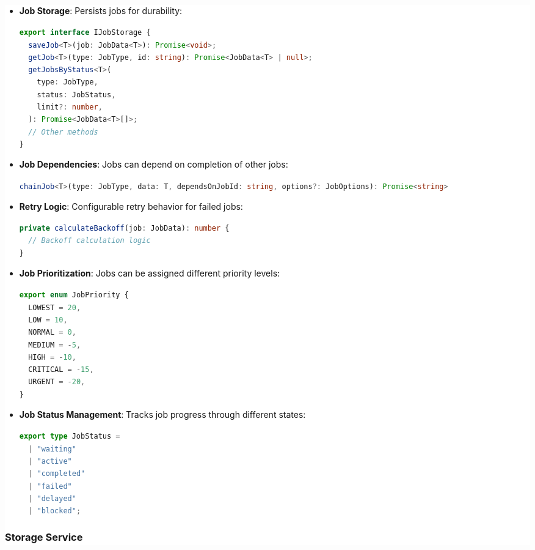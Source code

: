 - **Job Storage**: Persists jobs for durability:

  ```typescript
  export interface IJobStorage {
    saveJob<T>(job: JobData<T>): Promise<void>;
    getJob<T>(type: JobType, id: string): Promise<JobData<T> | null>;
    getJobsByStatus<T>(
      type: JobType,
      status: JobStatus,
      limit?: number,
    ): Promise<JobData<T>[]>;
    // Other methods
  }
  ```

- **Job Dependencies**: Jobs can depend on completion of other jobs:

  ```typescript
  chainJob<T>(type: JobType, data: T, dependsOnJobId: string, options?: JobOptions): Promise<string>
  ```

- **Retry Logic**: Configurable retry behavior for failed jobs:

  ```typescript
  private calculateBackoff(job: JobData): number {
    // Backoff calculation logic
  }
  ```

- **Job Prioritization**: Jobs can be assigned different priority levels:

  ```typescript
  export enum JobPriority {
    LOWEST = 20,
    LOW = 10,
    NORMAL = 0,
    MEDIUM = -5,
    HIGH = -10,
    CRITICAL = -15,
    URGENT = -20,
  }
  ```

- **Job Status Management**: Tracks job progress through different states:
  ```typescript
  export type JobStatus =
    | "waiting"
    | "active"
    | "completed"
    | "failed"
    | "delayed"
    | "blocked";
  ```

### Storage Service
